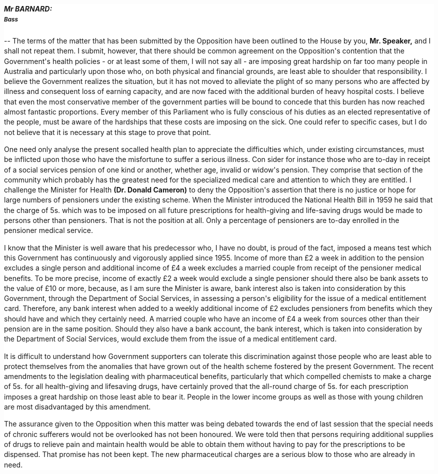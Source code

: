 ##### Mr BARNARD:<br><small class="text-muted">Bass</small>

-- The terms of the matter that has been submitted by the Opposition have been outlined to the House by you,  **Mr. Speaker,**  and I shall not repeat them. I submit, however, that there should be common agreement on the Opposition's contention that the Government's health policies - or at least some of them, I will not say all - are imposing great hardship on far too many people in Australia and particularly upon those who, on both physical and financial grounds, are least able to shoulder that responsibility. I believe the Government realizes the situation, but it has not moved to alleviate the plight of so many persons who are affected by illness and consequent loss of earning capacity, and are now faced with the additional burden of heavy hospital costs. I believe that even the most conservative member of the government parties will be bound to concede that this burden has now reached almost fantastic proportions. Every member of this Parliament who is fully conscious of his duties as an elected representative of the people, must be aware of the hardships that these costs are imposing on the sick. One could refer to specific cases, but I do not believe that it is necessary at this stage to prove that point. 

One need only analyse the present socalled health plan to appreciate the difficulties which, under existing circumstances, must be inflicted upon those who have the misfortune to suffer a serious illness. Con sider for instance those who are to-day in receipt of a social services pension of one kind or another, whether age, invalid or widow's pension. They comprise that section of the community which probably has the greatest need for the specialized medical care and attention to which they are entitled. I challenge the Minister for Health  **(Dr. Donald Cameron)**  to deny the Opposition's assertion that there is no justice or hope for large numbers of pensioners under the existing scheme. When the Minister introduced the National Health Bill in 1959 he said that the charge of 5s. which was to be imposed on all future prescriptions for health-giving and life-saving drugs would be made to persons other than pensioners. That is not the position at all. Only a percentage of pensioners are to-day enrolled in the pensioner medical service. 

I know that the Minister is well aware that his predecessor who, I have no doubt, is proud of the fact, imposed a means test which this Government has continuously and vigorously applied since 1955. Income of more than £2 a week in addition to the pension excludes a single person and additional income of £4 a week excludes a married couple from receipt of the pensioner medical benefits. To be more precise, income of exactly £2 a week would exclude a single pensioner should there also be bank assets to the value of £10 or more, because, as I am sure the Minister is aware, bank interest also is taken into consideration by this Government, through the Department of Social Services, in assessing a person's eligibility for the issue of a medical entitlement card. Therefore, any bank interest when added to a weekly additional income of £2 excludes pensioners from benefits which they should have and which they certainly need. A married couple who have an income of £4 a week from sources other than their pension are in the same position. Should they also have a bank account, the bank interest, which is taken into consideration by the Department of Social Services, would exclude them from the issue of a medical entitlement card. 

It is difficult to understand how Government supporters can tolerate this discrimination against those people who are least able to protect themselves from the anomalies that have grown out of the health scheme fostered by the present Government. The recent amendments to the legislation dealing with pharmaceutical benefits, particularly that which compelled chemists to make a charge of 5s. for all health-giving and lifesaving drugs, have certainly proved that the all-round charge of 5s. for each prescription imposes a great hardship on those least able to bear it. People in the lower income groups as well as those with young children are most disadvantaged by this amendment. 

The assurance given to the Opposition when this matter was being debated towards the end of last session that the special needs of chronic sufferers would not be overlooked has not been honoured. We were told then that persons requiring additional supplies of drugs to relieve pain and maintain health would be able to obtain them without having to pay for the prescriptions to be dispensed. That promise has not been kept. The new pharmaceutical charges are a serious blow to those who are already in need. 
